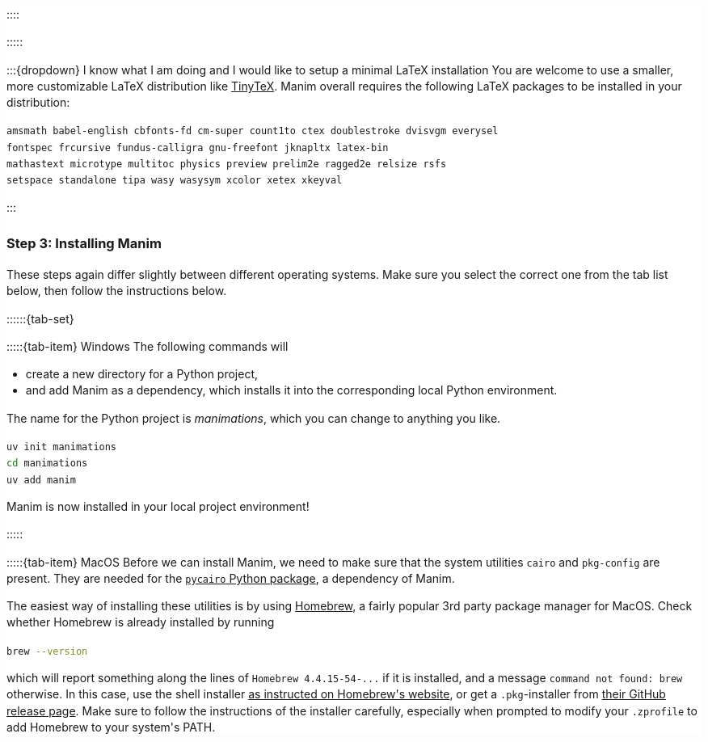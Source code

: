 ::::

:::::

:::{dropdown} I know what I am doing and I would like to setup a minimal LaTeX installation
You are welcome to use a smaller, more customizable LaTeX distribution like
[TinyTeX](https://yihui.org/tinytex/). Manim overall requires the following
LaTeX packages to be installed in your distribution:
```text
amsmath babel-english cbfonts-fd cm-super count1to ctex doublestroke dvisvgm everysel
fontspec frcursive fundus-calligra gnu-freefont jknapltx latex-bin
mathastext microtype multitoc physics preview prelim2e ragged2e relsize rsfs
setspace standalone tipa wasy wasysym xcolor xetex xkeyval
```
:::

### Step 3: Installing Manim

These steps again differ slightly between different operating systems. Make
sure you select the correct one from the tab list below, then follow
the instructions below.

::::::{tab-set}

:::::{tab-item} Windows
The following commands will

- create a new directory for a Python project,
- and add Manim as a dependency, which installs it into the corresponding
  local Python environment.

The name for the Python project is *manimations*, which you can change
to anything you like.

```bash
uv init manimations
cd manimations
uv add manim
```

Manim is now installed in your local project environment!

:::::

:::::{tab-item} MacOS
Before we can install Manim, we need to make sure that the system utilities
`cairo` and `pkg-config` are present. They are needed for the [`pycairo` Python
package](https://pycairo.readthedocs.io/en/latest/), a dependency of Manim.

The easiest way of installing these utilities is by using [Homebrew](https://brew.sh/),
a fairly popular 3rd party package manager for MacOS. Check whether Homebrew is
already installed by running

```bash
brew --version
```

which will report something along the lines of `Homebrew 4.4.15-54-...`
if it is installed, and a message `command not found: brew` otherwise. In this
case, use the shell installer [as instructed on Homebrew's website](https://brew.sh/),
or get a `.pkg`-installer from
[their GitHub release page](https://github.com/Homebrew/brew/releases). Make sure to
follow the instructions of the installer carefully, especially when prompted to
modify your `.zprofile` to add Homebrew to your system's PATH.
